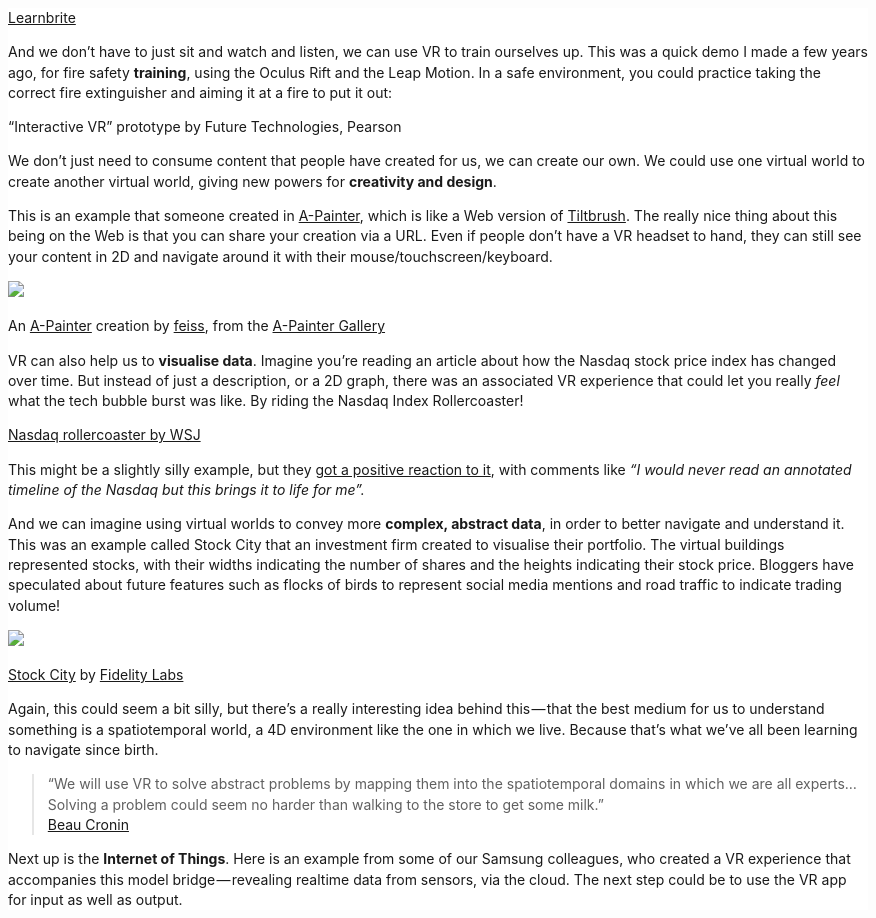 [Learnbrite](https://learnbrite.com/)

And we don’t have to just sit and watch and listen, we can use VR to train ourselves up. This was a quick demo I made a few years ago, for fire safety **training**, using the Oculus Rift and the Leap Motion. In a safe environment, you could practice taking the correct fire extinguisher and aiming it at a fire to put it out:

“Interactive VR” prototype by Future Technologies, Pearson

We don’t just need to consume content that people have created for us, we can create our own. We could use one virtual world to create another virtual world, giving new powers for **creativity and design**.

This is an example that someone created in [A-Painter](https://aframe.io/a-painter/), which is like a Web version of [Tiltbrush](https://www.tiltbrush.com/). The really nice thing about this being on the Web is that you can share your creation via a URL. Even if people don’t have a VR headset to hand, they can still see your content in 2D and navigate around it with their mouse/touchscreen/keyboard.

![](https://cdn-images-1.medium.com/max/800/0*46AxoWOU4JK0cB9M.)

An [A-Painter](https://aframe.io/a-painter/) creation by [feiss](https://github.com/feiss), from the [A-Painter Gallery](https://github.com/aframevr/a-painter/issues/99)

VR can also help us to **visualise data**. Imagine you’re reading an article about how the Nasdaq stock price index has changed over time. But instead of just a description, or a 2D graph, there was an associated VR experience that could let you really _feel_ what the tech bubble burst was like. By riding the Nasdaq Index Rollercoaster!

[Nasdaq rollercoaster by WSJ](http://graphics.wsj.com/3d-nasdaq/)

This might be a slightly silly example, but they [got a positive reaction to it](http://www.storybench.org/why-the-wsj-used-a-virtual-roller-coaster-ride-to-bring-stock-prices-to-life/), with comments like _“I would never read an annotated timeline of the Nasdaq but this brings it to life for me”._

And we can imagine using virtual worlds to convey more **complex, abstract data**, in order to better navigate and understand it. This was an example called Stock City that an investment firm created to visualise their portfolio. The virtual buildings represented stocks, with their widths indicating the number of shares and the heights indicating their stock price. Bloggers have speculated about future features such as flocks of birds to represent social media mentions and road traffic to indicate trading volume!

![](https://cdn-images-1.medium.com/max/800/0*popmimLRNq5rNJlz.)

[Stock City](http://youtu.be/YQ2-8_2Vwpw) by [Fidelity Labs](https://www.fidelitylabs.com/)

Again, this could seem a bit silly, but there’s a really interesting idea behind this — that the best medium for us to understand something is a spatiotemporal world, a 4D environment like the one in which we live. Because that’s what we’ve all been learning to navigate since birth.

> “We will use VR to solve abstract problems by mapping them into the spatiotemporal domains in which we are all experts… Solving a problem could seem no harder than walking to the store to get some milk.”  
> [Beau Cronin](https://medium.com/@beaucronin/the-oculus-rift-is-an-applied-neuroscience-powerhouse-512e3213f055)

Next up is the **Internet of Things**. Here is an example from some of our Samsung colleagues, who created a VR experience that accompanies this model bridge — revealing realtime data from sensors, via the cloud. The next step could be to use the VR app for input as well as output.
